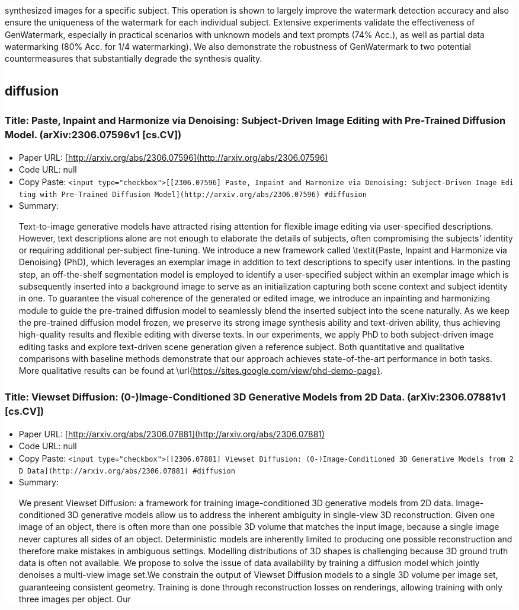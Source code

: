 synthesized images for a specific subject. This operation is shown to largely
improve the watermark detection accuracy and also ensure the uniqueness of the
watermark for each individual subject. Extensive experiments validate the
effectiveness of GenWatermark, especially in practical scenarios with unknown
models and text prompts (74% Acc.), as well as partial data watermarking (80%
Acc. for 1/4 watermarking). We also demonstrate the robustness of GenWatermark
to two potential countermeasures that substantially degrade the synthesis
quality.
</p>

## diffusion
### Title: Paste, Inpaint and Harmonize via Denoising: Subject-Driven Image Editing with Pre-Trained Diffusion Model. (arXiv:2306.07596v1 [cs.CV])
* Paper URL: [http://arxiv.org/abs/2306.07596](http://arxiv.org/abs/2306.07596)
* Code URL: null
* Copy Paste: `<input type="checkbox">[[2306.07596] Paste, Inpaint and Harmonize via Denoising: Subject-Driven Image Editing with Pre-Trained Diffusion Model](http://arxiv.org/abs/2306.07596) #diffusion`
* Summary: <p>Text-to-image generative models have attracted rising attention for flexible
image editing via user-specified descriptions. However, text descriptions alone
are not enough to elaborate the details of subjects, often compromising the
subjects' identity or requiring additional per-subject fine-tuning. We
introduce a new framework called \textit{Paste, Inpaint and Harmonize via
Denoising} (PhD), which leverages an exemplar image in addition to text
descriptions to specify user intentions. In the pasting step, an off-the-shelf
segmentation model is employed to identify a user-specified subject within an
exemplar image which is subsequently inserted into a background image to serve
as an initialization capturing both scene context and subject identity in one.
To guarantee the visual coherence of the generated or edited image, we
introduce an inpainting and harmonizing module to guide the pre-trained
diffusion model to seamlessly blend the inserted subject into the scene
naturally. As we keep the pre-trained diffusion model frozen, we preserve its
strong image synthesis ability and text-driven ability, thus achieving
high-quality results and flexible editing with diverse texts. In our
experiments, we apply PhD to both subject-driven image editing tasks and
explore text-driven scene generation given a reference subject. Both
quantitative and qualitative comparisons with baseline methods demonstrate that
our approach achieves state-of-the-art performance in both tasks. More
qualitative results can be found at
\url{https://sites.google.com/view/phd-demo-page}.
</p>

### Title: Viewset Diffusion: (0-)Image-Conditioned 3D Generative Models from 2D Data. (arXiv:2306.07881v1 [cs.CV])
* Paper URL: [http://arxiv.org/abs/2306.07881](http://arxiv.org/abs/2306.07881)
* Code URL: null
* Copy Paste: `<input type="checkbox">[[2306.07881] Viewset Diffusion: (0-)Image-Conditioned 3D Generative Models from 2D Data](http://arxiv.org/abs/2306.07881) #diffusion`
* Summary: <p>We present Viewset Diffusion: a framework for training image-conditioned 3D
generative models from 2D data. Image-conditioned 3D generative models allow us
to address the inherent ambiguity in single-view 3D reconstruction. Given one
image of an object, there is often more than one possible 3D volume that
matches the input image, because a single image never captures all sides of an
object. Deterministic models are inherently limited to producing one possible
reconstruction and therefore make mistakes in ambiguous settings. Modelling
distributions of 3D shapes is challenging because 3D ground truth data is often
not available. We propose to solve the issue of data availability by training a
diffusion model which jointly denoises a multi-view image set.We constrain the
output of Viewset Diffusion models to a single 3D volume per image set,
guaranteeing consistent geometry. Training is done through reconstruction
losses on renderings, allowing training with only three images per object. Our